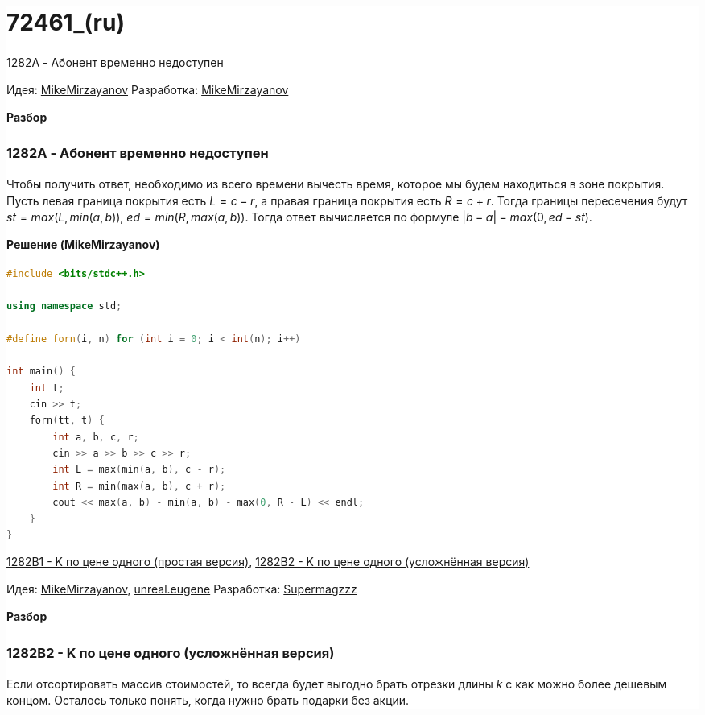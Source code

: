 # 72461_(ru)

[1282A - Абонент временно недоступен](../problems/A._Temporarily_unavailable.md "Codeforces Round 610 (Div. 2)")

Идея: [MikeMirzayanov](https://codeforces.com/profile/MikeMirzayanov "Штаб, MikeMirzayanov") Разработка: [MikeMirzayanov](https://codeforces.com/profile/MikeMirzayanov "Штаб, MikeMirzayanov")

 **Разбор**
### [1282A - Абонент временно недоступен](../problems/A._Temporarily_unavailable.md "Codeforces Round 610 (Div. 2)")

Чтобы получить ответ, необходимо из всего времени вычесть время, которое мы будем находиться в зоне покрытия. Пусть левая граница покрытия есть $L=c-r$, а правая граница покрытия есть $R=c+r$. Тогда границы пересечения будут $st=max(L, min(a, b))$, $ed=min(R, max(a, b))$. Тогда ответ вычисляется по формуле $|b-a|-max(0, ed - st)$.

 **Решение (MikeMirzayanov)**
```cpp
#include <bits/stdc++.h>

using namespace std;

#define forn(i, n) for (int i = 0; i < int(n); i++)

int main() {
    int t;
    cin >> t;
    forn(tt, t) {
        int a, b, c, r;
        cin >> a >> b >> c >> r;
        int L = max(min(a, b), c - r);
        int R = min(max(a, b), c + r);
        cout << max(a, b) - min(a, b) - max(0, R - L) << endl;
    }
}
```
[1282B1 - K по цене одного (простая версия)](../problems/B1._K_for_the_Price_of_One_(Easy_Version).md "Codeforces Round 610 (Div. 2)"), [1282B2 - K по цене одного (усложнённая версия)](../problems/B2._K_for_the_Price_of_One_(Hard_Version).md "Codeforces Round 610 (Div. 2)")

Идея: [MikeMirzayanov](https://codeforces.com/profile/MikeMirzayanov "Штаб, MikeMirzayanov"), [unreal.eugene](https://codeforces.com/profile/unreal.eugene "Кандидат в мастера unreal.eugene") Разработка: [Supermagzzz](https://codeforces.com/profile/Supermagzzz "Мастер Supermagzzz")

 **Разбор**
### [1282B2 - K по цене одного (усложнённая версия)](../problems/B2._K_for_the_Price_of_One_(Hard_Version).md "Codeforces Round 610 (Div. 2)")

Если отсортировать массив стоимостей, то всегда будет выгодно брать отрезки длины $k$ с как можно более дешевым концом. Осталось только понять, когда нужно брать подарки без акции.
